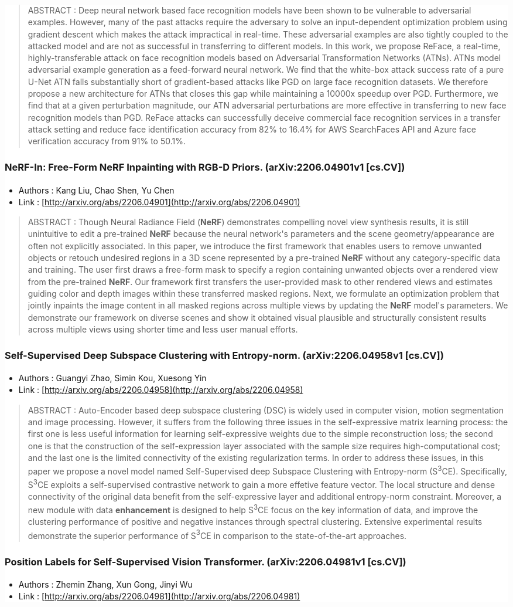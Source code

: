 > ABSTRACT  :  Deep neural network based face recognition models have been shown to be vulnerable to adversarial examples. However, many of the past attacks require the adversary to solve an input-dependent optimization problem using gradient descent which makes the attack impractical in real-time. These adversarial examples are also tightly coupled to the attacked model and are not as successful in transferring to different models. In this work, we propose ReFace, a real-time, highly-transferable attack on face recognition models based on Adversarial Transformation Networks (ATNs). ATNs model adversarial example generation as a feed-forward neural network. We find that the white-box attack success rate of a pure U-Net ATN falls substantially short of gradient-based attacks like PGD on large face recognition datasets. We therefore propose a new architecture for ATNs that closes this gap while maintaining a 10000x speedup over PGD. Furthermore, we find that at a given perturbation magnitude, our ATN adversarial perturbations are more effective in transferring to new face recognition models than PGD. ReFace attacks can successfully deceive commercial face recognition services in a transfer attack setting and reduce face identification accuracy from 82% to 16.4% for AWS SearchFaces API and Azure face verification accuracy from 91% to 50.1%.  
### **NeRF**-In: Free-Form **NeRF** Inpainting with RGB-D Priors. (arXiv:2206.04901v1 [cs.CV])
- Authors : Kang Liu, Chao Shen, Yu Chen
- Link : [http://arxiv.org/abs/2206.04901](http://arxiv.org/abs/2206.04901)
> ABSTRACT  :  Though Neural Radiance Field (**NeRF**) demonstrates compelling novel view synthesis results, it is still unintuitive to edit a pre-trained **NeRF** because the neural network's parameters and the scene geometry/appearance are often not explicitly associated. In this paper, we introduce the first framework that enables users to remove unwanted objects or retouch undesired regions in a 3D scene represented by a pre-trained **NeRF** without any category-specific data and training. The user first draws a free-form mask to specify a region containing unwanted objects over a rendered view from the pre-trained **NeRF**. Our framework first transfers the user-provided mask to other rendered views and estimates guiding color and depth images within these transferred masked regions. Next, we formulate an optimization problem that jointly inpaints the image content in all masked regions across multiple views by updating the **NeRF** model's parameters. We demonstrate our framework on diverse scenes and show it obtained visual plausible and structurally consistent results across multiple views using shorter time and less user manual efforts.  
### Self-Supervised Deep Subspace Clustering with Entropy-norm. (arXiv:2206.04958v1 [cs.CV])
- Authors : Guangyi Zhao, Simin Kou, Xuesong Yin
- Link : [http://arxiv.org/abs/2206.04958](http://arxiv.org/abs/2206.04958)
> ABSTRACT  :  Auto-Encoder based deep subspace clustering (DSC) is widely used in computer vision, motion segmentation and image processing. However, it suffers from the following three issues in the self-expressive matrix learning process: the first one is less useful information for learning self-expressive weights due to the simple reconstruction loss; the second one is that the construction of the self-expression layer associated with the sample size requires high-computational cost; and the last one is the limited connectivity of the existing regularization terms. In order to address these issues, in this paper we propose a novel model named Self-Supervised deep Subspace Clustering with Entropy-norm (S$^{3}$CE). Specifically, S$^{3}$CE exploits a self-supervised contrastive network to gain a more effetive feature vector. The local structure and dense connectivity of the original data benefit from the self-expressive layer and additional entropy-norm constraint. Moreover, a new module with data **enhancement** is designed to help S$^{3}$CE focus on the key information of data, and improve the clustering performance of positive and negative instances through spectral clustering. Extensive experimental results demonstrate the superior performance of S$^{3}$CE in comparison to the state-of-the-art approaches.  
### Position Labels for Self-Supervised Vision Transformer. (arXiv:2206.04981v1 [cs.CV])
- Authors : Zhemin Zhang, Xun Gong, Jinyi Wu
- Link : [http://arxiv.org/abs/2206.04981](http://arxiv.org/abs/2206.04981)